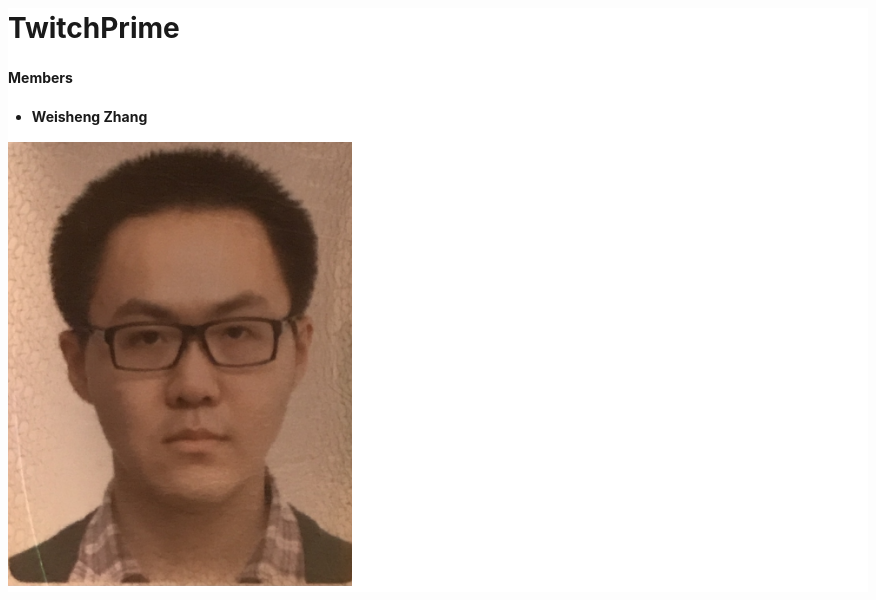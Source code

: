 # TwitchPrime
#### Members
* **Weisheng Zhang**
<img src="memberImages/WeishengZhang.jpeg" width = 40%>
